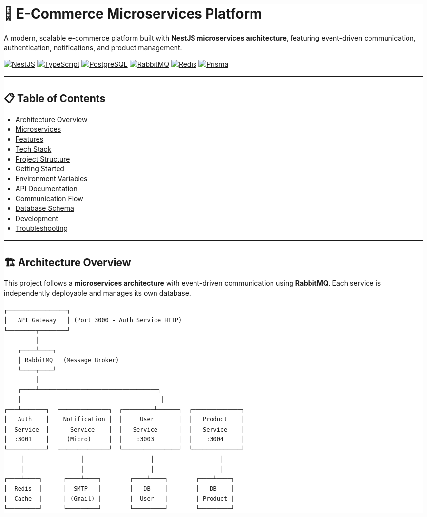 # 🛒 E-Commerce Microservices Platform

A modern, scalable e-commerce platform built with **NestJS microservices architecture**, featuring event-driven communication, authentication, notifications, and product management.

[![NestJS](https://img.shields.io/badge/NestJS-E0234E?style=for-the-badge&logo=nestjs&logoColor=white)](https://nestjs.com/)
[![TypeScript](https://img.shields.io/badge/TypeScript-007ACC?style=for-the-badge&logo=typescript&logoColor=white)](https://www.typescriptlang.org/)
[![PostgreSQL](https://img.shields.io/badge/PostgreSQL-316192?style=for-the-badge&logo=postgresql&logoColor=white)](https://www.postgresql.org/)
[![RabbitMQ](https://img.shields.io/badge/RabbitMQ-FF6600?style=for-the-badge&logo=rabbitmq&logoColor=white)](https://www.rabbitmq.com/)
[![Redis](https://img.shields.io/badge/Redis-DC382D?style=for-the-badge&logo=redis&logoColor=white)](https://redis.io/)
[![Prisma](https://img.shields.io/badge/Prisma-2D3748?style=for-the-badge&logo=prisma&logoColor=white)](https://www.prisma.io/)

---

## 📋 Table of Contents

- [Architecture Overview](#-architecture-overview)
- [Microservices](#-microservices)
- [Features](#-features)
- [Tech Stack](#-tech-stack)
- [Project Structure](#-project-structure)
- [Getting Started](#-getting-started)
- [Environment Variables](#-environment-variables)
- [API Documentation](#-api-documentation)
- [Communication Flow](#-communication-flow)
- [Database Schema](#-database-schema)
- [Development](#-development)
- [Troubleshooting](#-troubleshooting)

---

## 🏗 Architecture Overview

This project follows a **microservices architecture** with event-driven communication using **RabbitMQ**. Each service is independently deployable and manages its own database.

```
┌─────────────────┐
│   API Gateway   │ (Port 3000 - Auth Service HTTP)
└────────┬────────┘
         │
    ┌────┴────┐
    │ RabbitMQ │ (Message Broker)
    └────┬────┘
         │
    ┌────┴──────────────────────────────────┐
    │                                        │
┌───┴───────┐  ┌──────────────┐  ┌─────────┴──────┐  ┌──────────────┐
│   Auth    │  │ Notification │  │     User       │  │   Product    │
│  Service  │  │   Service    │  │   Service      │  │   Service    │
│  :3001    │  │  (Micro)     │  │    :3003       │  │    :3004     │
└───────────┘  └──────────────┘  └────────────────┘  └──────────────┘
     │                │                   │                   │
     │                │                   │                   │
┌────┴────┐      ┌────┴────┐        ┌────┴────┐        ┌────┴────┐
│  Redis  │      │  SMTP   │        │   DB    │        │   DB    │
│  Cache  │      │ (Gmail) │        │  User   │        │ Product │
└─────────┘      └─────────┘        └─────────┘        └─────────┘
```